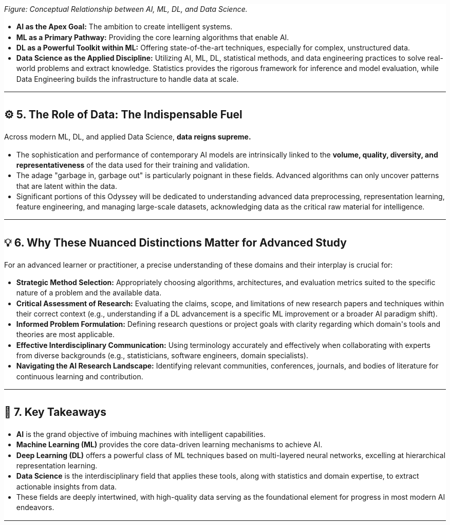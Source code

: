 _Figure: Conceptual Relationship between AI, ML, DL, and Data Science._

- **AI as the Apex Goal:** The ambition to create intelligent systems.
- **ML as a Primary Pathway:** Providing the core learning algorithms that enable AI.
- **DL as a Powerful Toolkit within ML:** Offering state-of-the-art techniques, especially for complex, unstructured data.
- **Data Science as the Applied Discipline:** Utilizing AI, ML, DL, statistical methods, and data engineering practices to solve real-world problems and extract knowledge. Statistics provides the rigorous framework for inference and model evaluation, while Data Engineering builds the infrastructure to handle data at scale.

---

## ⚙️ 5. The Role of Data: The Indispensable Fuel

Across modern ML, DL, and applied Data Science, **data reigns supreme.**

- The sophistication and performance of contemporary AI models are intrinsically linked to the **volume, quality, diversity, and representativeness** of the data used for their training and validation.
- The adage "garbage in, garbage out" is particularly poignant in these fields. Advanced algorithms can only uncover patterns that are latent within the data.
- Significant portions of this Odyssey will be dedicated to understanding advanced data preprocessing, representation learning, feature engineering, and managing large-scale datasets, acknowledging data as the critical raw material for intelligence.

---

## 💡 6. Why These Nuanced Distinctions Matter for Advanced Study

For an advanced learner or practitioner, a precise understanding of these domains and their interplay is crucial for:

- **Strategic Method Selection:** Appropriately choosing algorithms, architectures, and evaluation metrics suited to the specific nature of a problem and the available data.
- **Critical Assessment of Research:** Evaluating the claims, scope, and limitations of new research papers and techniques within their correct context (e.g., understanding if a DL advancement is a specific ML improvement or a broader AI paradigm shift).
- **Informed Problem Formulation:** Defining research questions or project goals with clarity regarding which domain's tools and theories are most applicable.
- **Effective Interdisciplinary Communication:** Using terminology accurately and effectively when collaborating with experts from diverse backgrounds (e.g., statisticians, software engineers, domain specialists).
- **Navigating the AI Research Landscape:** Identifying relevant communities, conferences, journals, and bodies of literature for continuous learning and contribution.

---

## 🔑 7. Key Takeaways

- **AI** is the grand objective of imbuing machines with intelligent capabilities.
- **Machine Learning (ML)** provides the core data-driven learning mechanisms to achieve AI.
- **Deep Learning (DL)** offers a powerful class of ML techniques based on multi-layered neural networks, excelling at hierarchical representation learning.
- **Data Science** is the interdisciplinary field that applies these tools, along with statistics and domain expertise, to extract actionable insights from data.
- These fields are deeply intertwined, with high-quality data serving as the foundational element for progress in most modern AI endeavors.

---